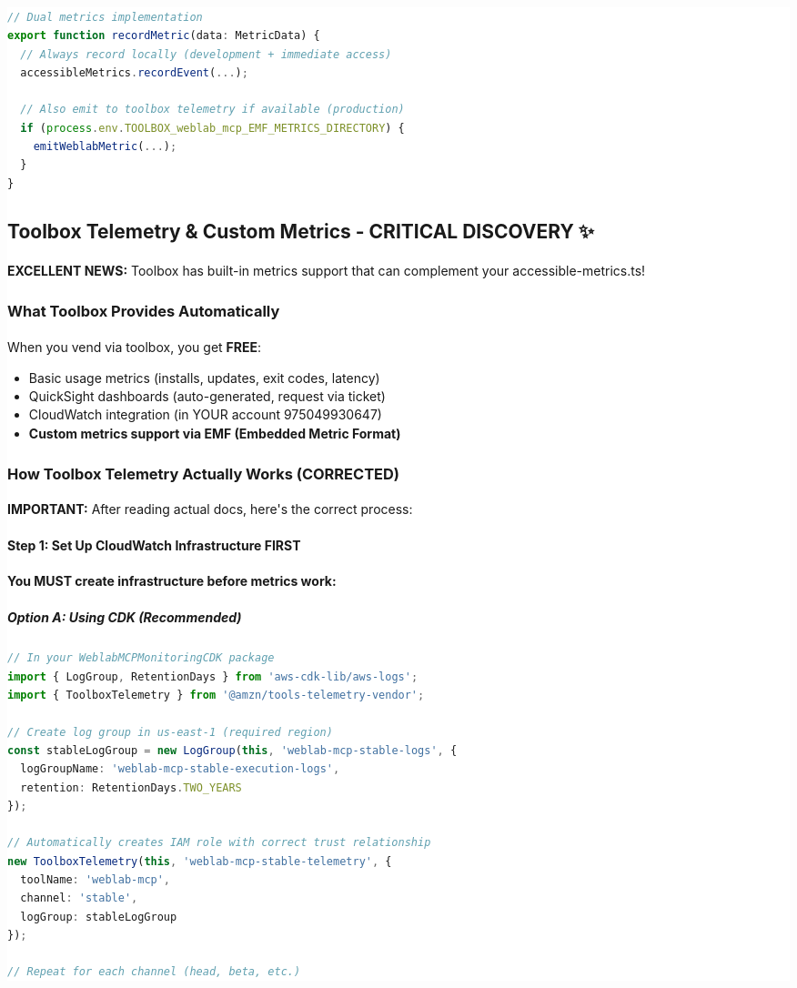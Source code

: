 ```typescript
// Dual metrics implementation
export function recordMetric(data: MetricData) {
  // Always record locally (development + immediate access)
  accessibleMetrics.recordEvent(...);
  
  // Also emit to toolbox telemetry if available (production)
  if (process.env.TOOLBOX_weblab_mcp_EMF_METRICS_DIRECTORY) {
    emitWeblabMetric(...);
  }
}
```
## Toolbox Telemetry & Custom Metrics - CRITICAL DISCOVERY ✨

**EXCELLENT NEWS:** Toolbox has built-in metrics support that can complement your accessible-metrics.ts!

### What Toolbox Provides Automatically

When you vend via toolbox, you get **FREE**:
- Basic usage metrics (installs, updates, exit codes, latency)
- QuickSight dashboards (auto-generated, request via ticket)
- CloudWatch integration (in YOUR account 975049930647)
- **Custom metrics support via EMF (Embedded Metric Format)**

### How Toolbox Telemetry Actually Works (CORRECTED)

**IMPORTANT:** After reading actual docs, here's the correct process:

#### Step 1: Set Up CloudWatch Infrastructure FIRST

**You MUST create infrastructure before metrics work:**

##### Option A: Using CDK (Recommended)

```typescript
// In your WeblabMCPMonitoringCDK package
import { LogGroup, RetentionDays } from 'aws-cdk-lib/aws-logs';
import { ToolboxTelemetry } from '@amzn/tools-telemetry-vendor';

// Create log group in us-east-1 (required region)
const stableLogGroup = new LogGroup(this, 'weblab-mcp-stable-logs', {
  logGroupName: 'weblab-mcp-stable-execution-logs',
  retention: RetentionDays.TWO_YEARS
});

// Automatically creates IAM role with correct trust relationship
new ToolboxTelemetry(this, 'weblab-mcp-stable-telemetry', {
  toolName: 'weblab-mcp',
  channel: 'stable',
  logGroup: stableLogGroup
});

// Repeat for each channel (head, beta, etc.)
```
